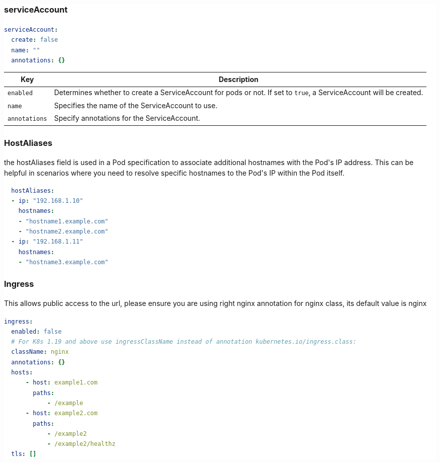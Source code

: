 ### serviceAccount

```yaml
serviceAccount:
  create: false
  name: ""
  annotations: {}
```

| Key           | Description                                                                                                        |
| ------------- | ------------------------------------------------------------------------------------------------------------------ |
| `enabled`     | Determines whether to create a ServiceAccount for pods or not. If set to `true`, a ServiceAccount will be created. |
| `name`        | Specifies the name of the ServiceAccount to use.                                                                   |
| `annotations` | Specify annotations for the ServiceAccount.                                                                        |

### HostAliases

the hostAliases field is used in a Pod specification to associate additional hostnames with the Pod's IP address. This can be helpful in scenarios where you need to resolve specific hostnames to the Pod's IP within the Pod itself.

```yaml
  hostAliases:
  - ip: "192.168.1.10"
    hostnames:
    - "hostname1.example.com"
    - "hostname2.example.com"
  - ip: "192.168.1.11"
    hostnames:
    - "hostname3.example.com"
```

### Ingress

This allows public access to the url, please ensure you are using right nginx annotation for nginx class, its default value is nginx

```yaml
ingress:
  enabled: false
  # For K8s 1.19 and above use ingressClassName instead of annotation kubernetes.io/ingress.class:
  className: nginx
  annotations: {}
  hosts:
      - host: example1.com
        paths:
            - /example
      - host: example2.com
        paths:
            - /example2
            - /example2/healthz
  tls: []
```
